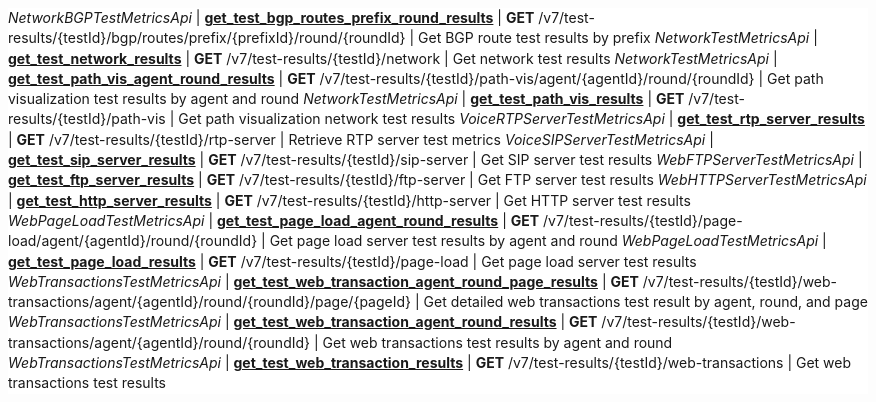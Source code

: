 *NetworkBGPTestMetricsApi* | [**get_test_bgp_routes_prefix_round_results**](https://github.com/thousandeyes/thousandeyes-sdk-python//tree/main/thousandeyes-sdk-test-results/docs/NetworkBGPTestMetricsApi.md#get_test_bgp_routes_prefix_round_results) | **GET** /v7/test-results/{testId}/bgp/routes/prefix/{prefixId}/round/{roundId} | Get BGP route test results by prefix
*NetworkTestMetricsApi* | [**get_test_network_results**](https://github.com/thousandeyes/thousandeyes-sdk-python//tree/main/thousandeyes-sdk-test-results/docs/NetworkTestMetricsApi.md#get_test_network_results) | **GET** /v7/test-results/{testId}/network | Get network test results
*NetworkTestMetricsApi* | [**get_test_path_vis_agent_round_results**](https://github.com/thousandeyes/thousandeyes-sdk-python//tree/main/thousandeyes-sdk-test-results/docs/NetworkTestMetricsApi.md#get_test_path_vis_agent_round_results) | **GET** /v7/test-results/{testId}/path-vis/agent/{agentId}/round/{roundId} | Get path visualization test results by agent and round
*NetworkTestMetricsApi* | [**get_test_path_vis_results**](https://github.com/thousandeyes/thousandeyes-sdk-python//tree/main/thousandeyes-sdk-test-results/docs/NetworkTestMetricsApi.md#get_test_path_vis_results) | **GET** /v7/test-results/{testId}/path-vis | Get path visualization network test results
*VoiceRTPServerTestMetricsApi* | [**get_test_rtp_server_results**](https://github.com/thousandeyes/thousandeyes-sdk-python//tree/main/thousandeyes-sdk-test-results/docs/VoiceRTPServerTestMetricsApi.md#get_test_rtp_server_results) | **GET** /v7/test-results/{testId}/rtp-server | Retrieve RTP server test metrics
*VoiceSIPServerTestMetricsApi* | [**get_test_sip_server_results**](https://github.com/thousandeyes/thousandeyes-sdk-python//tree/main/thousandeyes-sdk-test-results/docs/VoiceSIPServerTestMetricsApi.md#get_test_sip_server_results) | **GET** /v7/test-results/{testId}/sip-server | Get SIP server test results
*WebFTPServerTestMetricsApi* | [**get_test_ftp_server_results**](https://github.com/thousandeyes/thousandeyes-sdk-python//tree/main/thousandeyes-sdk-test-results/docs/WebFTPServerTestMetricsApi.md#get_test_ftp_server_results) | **GET** /v7/test-results/{testId}/ftp-server | Get FTP server test results
*WebHTTPServerTestMetricsApi* | [**get_test_http_server_results**](https://github.com/thousandeyes/thousandeyes-sdk-python//tree/main/thousandeyes-sdk-test-results/docs/WebHTTPServerTestMetricsApi.md#get_test_http_server_results) | **GET** /v7/test-results/{testId}/http-server | Get HTTP server test results
*WebPageLoadTestMetricsApi* | [**get_test_page_load_agent_round_results**](https://github.com/thousandeyes/thousandeyes-sdk-python//tree/main/thousandeyes-sdk-test-results/docs/WebPageLoadTestMetricsApi.md#get_test_page_load_agent_round_results) | **GET** /v7/test-results/{testId}/page-load/agent/{agentId}/round/{roundId} | Get page load server test results by agent and round
*WebPageLoadTestMetricsApi* | [**get_test_page_load_results**](https://github.com/thousandeyes/thousandeyes-sdk-python//tree/main/thousandeyes-sdk-test-results/docs/WebPageLoadTestMetricsApi.md#get_test_page_load_results) | **GET** /v7/test-results/{testId}/page-load | Get page load server test results
*WebTransactionsTestMetricsApi* | [**get_test_web_transaction_agent_round_page_results**](https://github.com/thousandeyes/thousandeyes-sdk-python//tree/main/thousandeyes-sdk-test-results/docs/WebTransactionsTestMetricsApi.md#get_test_web_transaction_agent_round_page_results) | **GET** /v7/test-results/{testId}/web-transactions/agent/{agentId}/round/{roundId}/page/{pageId} | Get detailed web transactions test result by agent, round, and page
*WebTransactionsTestMetricsApi* | [**get_test_web_transaction_agent_round_results**](https://github.com/thousandeyes/thousandeyes-sdk-python//tree/main/thousandeyes-sdk-test-results/docs/WebTransactionsTestMetricsApi.md#get_test_web_transaction_agent_round_results) | **GET** /v7/test-results/{testId}/web-transactions/agent/{agentId}/round/{roundId} | Get web transactions test results by agent and round
*WebTransactionsTestMetricsApi* | [**get_test_web_transaction_results**](https://github.com/thousandeyes/thousandeyes-sdk-python//tree/main/thousandeyes-sdk-test-results/docs/WebTransactionsTestMetricsApi.md#get_test_web_transaction_results) | **GET** /v7/test-results/{testId}/web-transactions | Get web transactions test results
